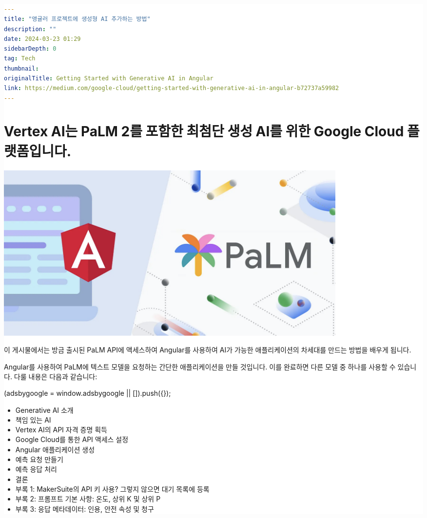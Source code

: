 ```yaml
---
title: "앵귤러 프로젝트에 생성형 AI 추가하는 방법"
description: ""
date: 2024-03-23 01:29
sidebarDepth: 0
tag: Tech
thumbnail:
originalTitle: Getting Started with Generative AI in Angular
link: https://medium.com/google-cloud/getting-started-with-generative-ai-in-angular-b72737a59982
---
```


# Vertex AI는 PaLM 2를 포함한 최첨단 생성 AI를 위한 Google Cloud 플랫폼입니다.

![Generative AI in Angular](./img/Getting-Started-with-Generative-AI-in-Angular_0.png)

이 게시물에서는 방금 출시된 PaLM API에 액세스하여 Angular를 사용하여 AI가 가능한 애플리케이션의 차세대를 만드는 방법을 배우게 됩니다.

Angular를 사용하여 PaLM에 텍스트 모델을 요청하는 간단한 애플리케이션을 만들 것입니다. 이를 완료하면 다른 모델 중 하나를 사용할 수 있습니다. 다룰 내용은 다음과 같습니다:



<ins class="adsbygoogle"
      style="display:block"
      data-ad-client="ca-pub-4877378276818686"
      data-ad-slot="9743150776"
      data-ad-format="auto"
      data-full-width-responsive="true"></ins>
<component is="script">
(adsbygoogle = window.adsbygoogle || []).push({});
</component>

- Generative AI 소개
- 책임 있는 AI
- Vertex AI의 API 자격 증명 획득
- Google Cloud를 통한 API 액세스 설정
- Angular 애플리케이션 생성
- 예측 요청 만들기
- 예측 응답 처리
- 결론
- 부록 1: MakerSuite의 API 키 사용? 그렇지 않으면 대기 목록에 등록
- 부록 2: 프롬프트 기본 사항: 온도, 상위 K 및 상위 P
- 부록 3: 응답 메타데이터: 인용, 안전 속성 및 청구
